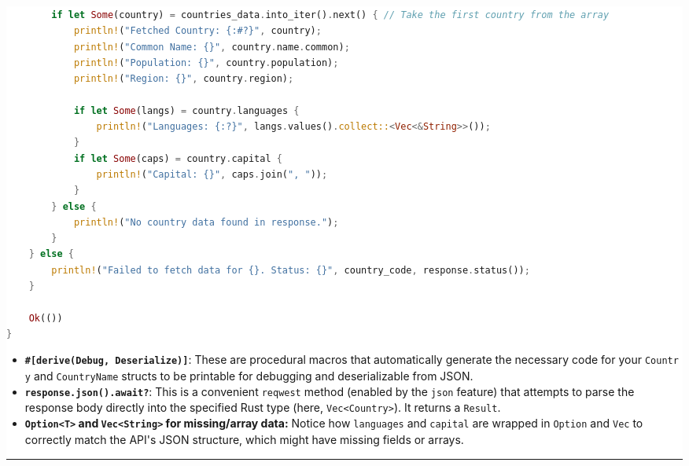 ```rust
        if let Some(country) = countries_data.into_iter().next() { // Take the first country from the array
            println!("Fetched Country: {:#?}", country);
            println!("Common Name: {}", country.name.common);
            println!("Population: {}", country.population);
            println!("Region: {}", country.region);

            if let Some(langs) = country.languages {
                println!("Languages: {:?}", langs.values().collect::<Vec<&String>>());
            }
            if let Some(caps) = country.capital {
                println!("Capital: {}", caps.join(", "));
            }
        } else {
            println!("No country data found in response.");
        }
    } else {
        println!("Failed to fetch data for {}. Status: {}", country_code, response.status());
    }

    Ok(())
}
```

- **`#[derive(Debug, Deserialize)]`**: These are procedural macros that automatically generate the necessary code for your `Country` and `CountryName` structs to be printable for debugging and deserializable from JSON.
- **`response.json().await?`**: This is a convenient `reqwest` method (enabled by the `json` feature) that attempts to parse the response body directly into the specified Rust type (here, `Vec<Country>`). It returns a `Result`.
- **`Option<T>` and `Vec<String>` for missing/array data:** Notice how `languages` and `capital` are wrapped in `Option` and `Vec` to correctly match the API's JSON structure, which might have missing fields or arrays.

---
